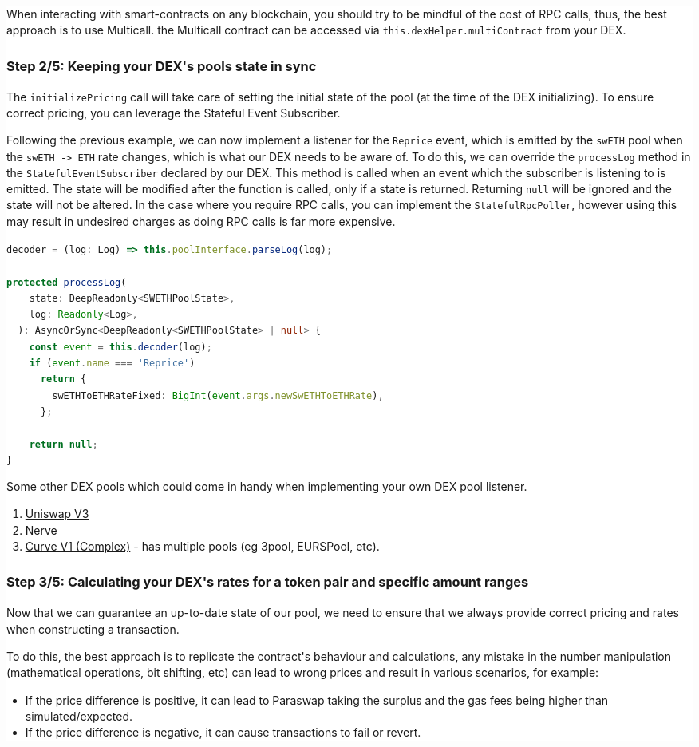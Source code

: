 When interacting with smart-contracts on any blockchain, you should try to be mindful of the cost of RPC calls, thus, the best approach is to use Multicall. the Multicall contract can be accessed via `this.dexHelper.multiContract` from your DEX.

### Step 2/5: Keeping your DEX's pools state in sync

The `initializePricing` call will take care of setting the initial state of the pool (at the time of the DEX initializing). To ensure correct pricing, you can leverage the Stateful Event Subscriber.

Following the previous example, we can now implement a listener for the `Reprice` event, which is emitted by the `swETH` pool when the `swETH -> ETH` rate changes, which is what our DEX needs to be aware of. To do this, we can override the `processLog` method in the `StatefulEventSubscriber` declared by our DEX. This method is called when an event which the subscriber is listening to is emitted. The state will be modified after the function is called, only if a state is returned. Returning `null` will be ignored and the state will not be altered. In the case where you require RPC calls, you can implement the `StatefulRpcPoller`, however using this may result in undesired charges as doing RPC calls is far more expensive.

```ts
decoder = (log: Log) => this.poolInterface.parseLog(log);

protected processLog(
    state: DeepReadonly<SWETHPoolState>,
    log: Readonly<Log>,
  ): AsyncOrSync<DeepReadonly<SWETHPoolState> | null> {
    const event = this.decoder(log);
    if (event.name === 'Reprice')
      return {
        swETHToETHRateFixed: BigInt(event.args.newSwETHToETHRate),
      };

    return null;
}
```

Some other DEX pools which could come in handy when implementing your own DEX pool listener.

1. [Uniswap V3](https://github.com/paraswap/paraswap-dex-lib/blob/master/src/dex/uniswap-v3/uniswap-v3-pool.ts#L139)
2. [Nerve](https://github.com/paraswap/paraswap-dex-lib/blob/master/src/dex/nerve/nerve-pool.ts#L109)
3. [Curve V1 (Complex)](https://github.com/paraswap/paraswap-dex-lib/blob/master/src/dex/curve-v1/pools/curve-pool.ts#L81) - has multiple pools (eg 3pool, EURSPool, etc).

### Step 3/5: Calculating your DEX's rates for a token pair and specific amount ranges

Now that we can guarantee an up-to-date state of our pool, we need to ensure that we always provide correct pricing and rates when constructing a transaction.

To do this, the best approach is to replicate the contract's behaviour and calculations, any mistake in the number manipulation (mathematical operations, bit shifting, etc) can lead to wrong prices and result in various scenarios, for example:

- If the price difference is positive, it can lead to Paraswap taking the surplus and the gas fees being higher than simulated/expected.
- If the price difference is negative, it can cause transactions to fail or revert.
